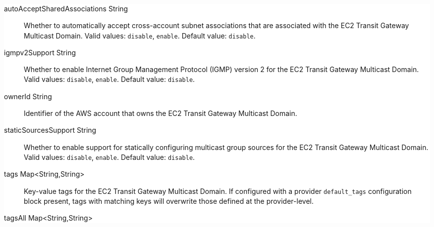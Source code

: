 <a data-swiftype-name="resource-property" data-swiftype-type="text" href="#state_autoacceptsharedassociations_java" style="color: inherit; text-decoration: inherit;">auto<wbr>Accept<wbr>Shared<wbr>Associations</a>
</span>
        <span class="property-indicator"></span>
        <span class="property-type">String</span>
    </dt>
    <dd><p>Whether to automatically accept cross-account subnet associations that are associated with the EC2 Transit Gateway Multicast Domain. Valid values: <code>disable</code>, <code>enable</code>. Default value: <code>disable</code>.</p>
</dd><dt class="property-optional property-replacement"
            title="Optional">
        <span id="state_igmpv2support_java">
<a data-swiftype-name="resource-property" data-swiftype-type="text" href="#state_igmpv2support_java" style="color: inherit; text-decoration: inherit;">igmpv2Support</a>
</span>
        <span class="property-indicator"></span>
        <span class="property-type">String</span>
    </dt>
    <dd><p>Whether to enable Internet Group Management Protocol (IGMP) version 2 for the EC2 Transit Gateway Multicast Domain. Valid values: <code>disable</code>, <code>enable</code>. Default value: <code>disable</code>.</p>
</dd><dt class="property-optional"
            title="Optional">
        <span id="state_ownerid_java">
<a data-swiftype-name="resource-property" data-swiftype-type="text" href="#state_ownerid_java" style="color: inherit; text-decoration: inherit;">owner<wbr>Id</a>
</span>
        <span class="property-indicator"></span>
        <span class="property-type">String</span>
    </dt>
    <dd><p>Identifier of the AWS account that owns the EC2 Transit Gateway Multicast Domain.</p>
</dd><dt class="property-optional property-replacement"
            title="Optional">
        <span id="state_staticsourcessupport_java">
<a data-swiftype-name="resource-property" data-swiftype-type="text" href="#state_staticsourcessupport_java" style="color: inherit; text-decoration: inherit;">static<wbr>Sources<wbr>Support</a>
</span>
        <span class="property-indicator"></span>
        <span class="property-type">String</span>
    </dt>
    <dd><p>Whether to enable support for statically configuring multicast group sources for the EC2 Transit Gateway Multicast Domain. Valid values: <code>disable</code>, <code>enable</code>. Default value: <code>disable</code>.</p>
</dd><dt class="property-optional"
            title="Optional">
        <span id="state_tags_java">
<a data-swiftype-name="resource-property" data-swiftype-type="text" href="#state_tags_java" style="color: inherit; text-decoration: inherit;">tags</a>
</span>
        <span class="property-indicator"></span>
        <span class="property-type">Map&lt;String,String&gt;</span>
    </dt>
    <dd><p>Key-value tags for the EC2 Transit Gateway Multicast Domain. If configured with a provider <code>default_tags</code> configuration block present, tags with matching keys will overwrite those defined at the provider-level.</p>
</dd><dt class="property-optional property-deprecated"
            title="Optional, Deprecated">
        <span id="state_tagsall_java">
<a data-swiftype-name="resource-property" data-swiftype-type="text" href="#state_tagsall_java" style="color: inherit; text-decoration: inherit;">tags<wbr>All</a>
</span>
        <span class="property-indicator"></span>
        <span class="property-type">Map&lt;String,String&gt;</span>